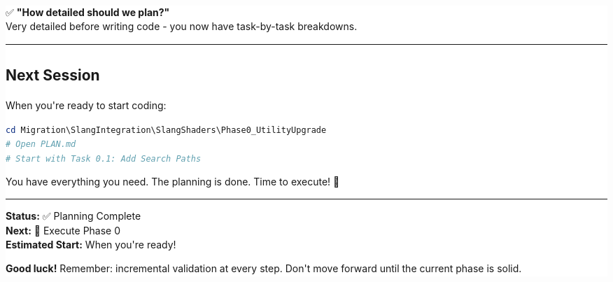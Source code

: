 ✅ **"How detailed should we plan?"**  
Very detailed before writing code - you now have task-by-task breakdowns.

---

## Next Session

When you're ready to start coding:

```powershell
cd Migration\SlangIntegration\SlangShaders\Phase0_UtilityUpgrade
# Open PLAN.md
# Start with Task 0.1: Add Search Paths
```

You have everything you need. The planning is done. Time to execute! 🚀

---

**Status:** ✅ Planning Complete  
**Next:** 🔨 Execute Phase 0  
**Estimated Start:** When you're ready!  

**Good luck!** Remember: incremental validation at every step. Don't move forward until the current phase is solid.
